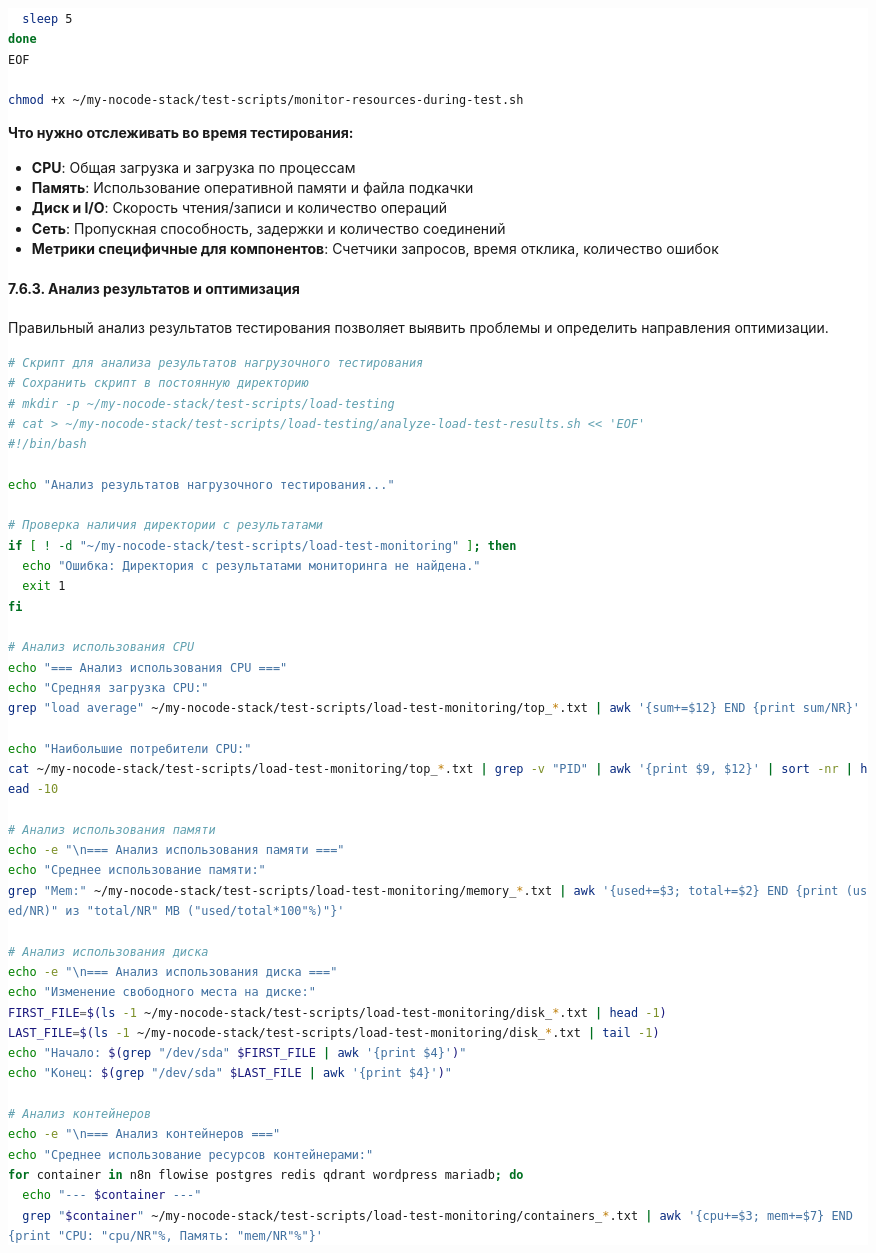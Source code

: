 ```bash
  sleep 5
done
EOF

chmod +x ~/my-nocode-stack/test-scripts/monitor-resources-during-test.sh
```

**Что нужно отслеживать во время тестирования:**
- **CPU**: Общая загрузка и загрузка по процессам
- **Память**: Использование оперативной памяти и файла подкачки
- **Диск и I/O**: Скорость чтения/записи и количество операций
- **Сеть**: Пропускная способность, задержки и количество соединений
- **Метрики специфичные для компонентов**: Счетчики запросов, время отклика, количество ошибок

#### 7.6.3. Анализ результатов и оптимизация

Правильный анализ результатов тестирования позволяет выявить проблемы и определить направления оптимизации.

```bash
# Скрипт для анализа результатов нагрузочного тестирования
# Сохранить скрипт в постоянную директорию
# mkdir -p ~/my-nocode-stack/test-scripts/load-testing
# cat > ~/my-nocode-stack/test-scripts/load-testing/analyze-load-test-results.sh << 'EOF'
#!/bin/bash

echo "Анализ результатов нагрузочного тестирования..."

# Проверка наличия директории с результатами
if [ ! -d "~/my-nocode-stack/test-scripts/load-test-monitoring" ]; then
  echo "Ошибка: Директория с результатами мониторинга не найдена."
  exit 1
fi

# Анализ использования CPU
echo "=== Анализ использования CPU ==="
echo "Средняя загрузка CPU:"
grep "load average" ~/my-nocode-stack/test-scripts/load-test-monitoring/top_*.txt | awk '{sum+=$12} END {print sum/NR}'

echo "Наибольшие потребители CPU:"
cat ~/my-nocode-stack/test-scripts/load-test-monitoring/top_*.txt | grep -v "PID" | awk '{print $9, $12}' | sort -nr | head -10

# Анализ использования памяти
echo -e "\n=== Анализ использования памяти ==="
echo "Среднее использование памяти:"
grep "Mem:" ~/my-nocode-stack/test-scripts/load-test-monitoring/memory_*.txt | awk '{used+=$3; total+=$2} END {print (used/NR)" из "total/NR" MB ("used/total*100"%)"}'

# Анализ использования диска
echo -e "\n=== Анализ использования диска ==="
echo "Изменение свободного места на диске:"
FIRST_FILE=$(ls -1 ~/my-nocode-stack/test-scripts/load-test-monitoring/disk_*.txt | head -1)
LAST_FILE=$(ls -1 ~/my-nocode-stack/test-scripts/load-test-monitoring/disk_*.txt | tail -1)
echo "Начало: $(grep "/dev/sda" $FIRST_FILE | awk '{print $4}')"
echo "Конец: $(grep "/dev/sda" $LAST_FILE | awk '{print $4}')"

# Анализ контейнеров
echo -e "\n=== Анализ контейнеров ==="
echo "Среднее использование ресурсов контейнерами:"
for container in n8n flowise postgres redis qdrant wordpress mariadb; do
  echo "--- $container ---"
  grep "$container" ~/my-nocode-stack/test-scripts/load-test-monitoring/containers_*.txt | awk '{cpu+=$3; mem+=$7} END {print "CPU: "cpu/NR"%, Память: "mem/NR"%"}'
```